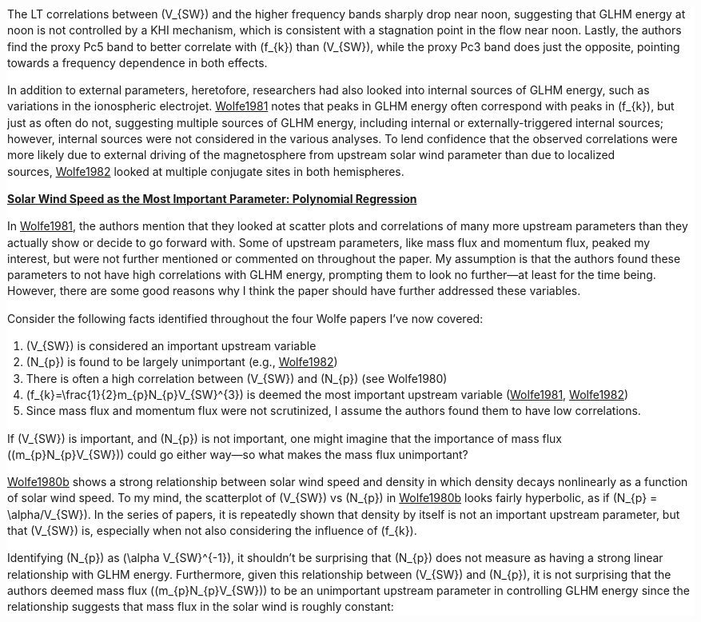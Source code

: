 The LT correlations between \(V\_{SW}\) and the higher frequency bands sharply drop near noon, suggesting that GLHM energy at noon is not controlled by a KHI mechanism, which is consistent with a stagnation point in the flow near noon. Lastly, the authors find the proxy Pc5 band to better correlate with \(f\_{k}\) than \(V_{SW}\), while the proxy Pc3 band does just the opposite, pointing towards a frequency dependence in both effects.

In addition to external parameters, heretofore, researchers had also looked into internal sources of GLHM energy, such as variations in the ionospheric electrojet. [Wolfe1981](http://onlinelibrary.wiley.com/doi/10.1029/JA086iA09p07507/abstract) notes that peaks in GLHM energy often correspond with peaks in \(f_{k}\), but just as often do not, suggesting multiple sources of GLHM energy, including internal or externally-triggered internal sources; however, internal sources were not considered in the various analyses. To lend confidence that the observed correlations were more likely due to external driving of the magnetosphere from upstream solar wind parameter than due to localized sources, [Wolfe1982](http://onlinelibrary.wiley.com/doi/10.1029/JA087iA12p10425/abstract) looked at multiple conjugate sites in both hemispheres.

<a name="polynomial"></a>

**<u>Solar Wind Speed as the Most Important Parameter: Polynomial Regression</u>**
  
In [Wolfe1981](http://onlinelibrary.wiley.com/doi/10.1029/JA086iA09p07507/abstract), the authors mention that they looked at scatter plots and correlations of many more upstream parameters than they actually show or decide to go forward with. Some of upstream parameters, like mass flux and momentum flux, peaked my interest, but were not further mentioned or commented on throughout the paper. My assumption is that the authors found these parameters to not have high correlations with GLHM energy, prompting them to look no further&#8212;at least for the time being. However, there are some good reasons why I think the paper should have further addressed these variables.

Consider the following facts identified throughout the four Wolfe papers I&#8217;ve now covered:

  1. \(V_{SW}\) is considered an important upstream variable
  2. \(N_{p}\) is found to be largely unimportant (e.g., [Wolfe1982](http://onlinelibrary.wiley.com/doi/10.1029/JA087iA12p10425/abstract))
  3. There is often a high correlation between \(V\_{SW}\) and \(N\_{p}\) (see Wolfe1980)
  4. \(f\_{k}=\frac{1}{2}m\_{p}N\_{p}V\_{SW}^{3}\) is deemed the most important upstream variable ([Wolfe1981](http://onlinelibrary.wiley.com/doi/10.1029/JA086iA09p07507/abstract), [Wolfe1982](http://onlinelibrary.wiley.com/doi/10.1029/JA087iA12p10425/abstract))
  5. Since mass flux and momentum flux were not scrutinized, I assume the authors found them to have low correlations.

If \(V\_{SW}\) is important, and \(N\_{p}\) is not important, one might imagine that the importance of mass flux (\(m\_{p}N\_{p}V_{SW}\)) could go either way&#8212;so what makes the mass flux unimportant?

[Wolfe1980b](http://onlinelibrary.wiley.com/doi/10.1029/JA085iA11p05977/abstract) shows a strong relationship between solar wind speed and density in which density decays nonlinearly as a function of solar wind speed. To my mind, the scatterplot of \(V\_{SW}\) vs \(N\_{p}\) in [Wolfe1980b](http://onlinelibrary.wiley.com/doi/10.1029/JA085iA11p05977/abstract) looks fairly hyperbolic, as if \(N\_{p} = \alpha/V\_{SW}\). In the series of papers, it is repeatedly shown that density by itself is not an important upstream parameter, but that \(V\_{SW}\) is, especially when not also considering the influence of \(f\_{k}\).

Identifying \(N\_{p}\) as \(\alpha V\_{SW}^{-1}\), it shouldn&#8217;t be surprising that \(N\_{p}\) does not measure as having a strong linear relationship with GLHM energy. Furthermore, given this relationship between \(V\_{SW}\) and \(N\_{p}\), it is not surprising that the authors deemed mass flux (\(m\_{p}N\_{p}V\_{SW}\)) to be an unimportant upstream parameter in controlling GLHM energy since the relationship suggests that mass flux in the solar wind is roughly constant:

